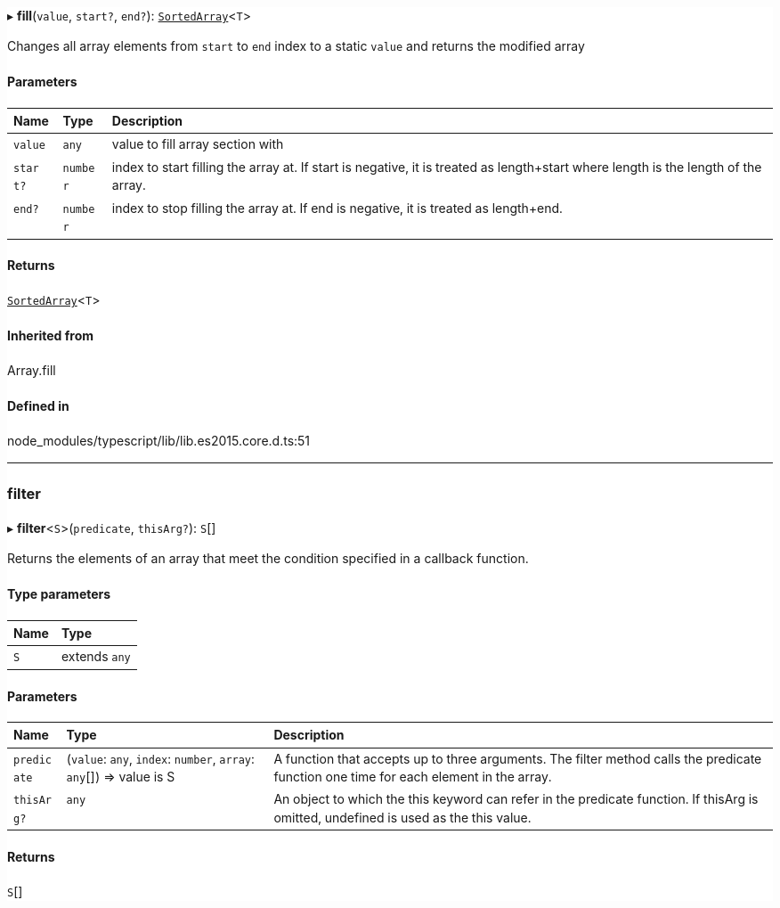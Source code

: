 ▸ **fill**(`value`, `start?`, `end?`): [`SortedArray`](https://github.com/bemoje/tsmono/blob/main/pkg/sorted-array/docs/md/classes/SortedArray.md)<`T`\>

Changes all array elements from `start` to `end` index to a static `value` and returns the modified array

#### Parameters

| Name | Type | Description |
| :------ | :------ | :------ |
| `value` | `any` | value to fill array section with |
| `start?` | `number` | index to start filling the array at. If start is negative, it is treated as length+start where length is the length of the array. |
| `end?` | `number` | index to stop filling the array at. If end is negative, it is treated as length+end. |

#### Returns

[`SortedArray`](https://github.com/bemoje/tsmono/blob/main/pkg/sorted-array/docs/md/classes/SortedArray.md)<`T`\>

#### Inherited from

Array.fill

#### Defined in

node_modules/typescript/lib/lib.es2015.core.d.ts:51

___

### filter

▸ **filter**<`S`\>(`predicate`, `thisArg?`): `S`[]

Returns the elements of an array that meet the condition specified in a callback function.

#### Type parameters

| Name | Type |
| :------ | :------ |
| `S` | extends `any` |

#### Parameters

| Name | Type | Description |
| :------ | :------ | :------ |
| `predicate` | (`value`: `any`, `index`: `number`, `array`: `any`[]) => value is S | A function that accepts up to three arguments. The filter method calls the predicate function one time for each element in the array. |
| `thisArg?` | `any` | An object to which the this keyword can refer in the predicate function. If thisArg is omitted, undefined is used as the this value. |

#### Returns

`S`[]
